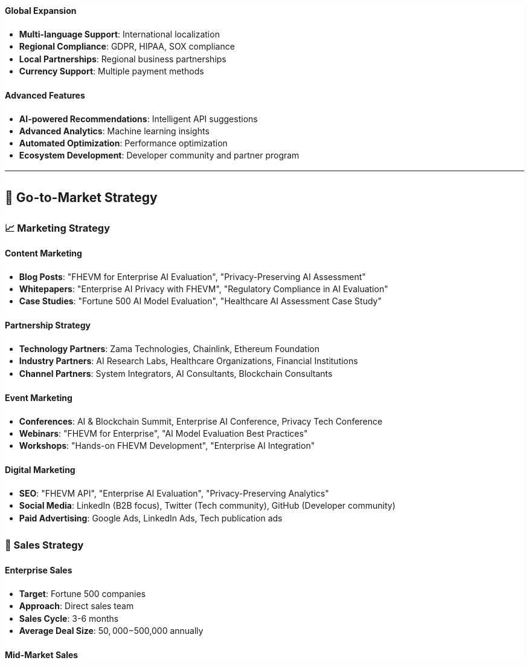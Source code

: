 #### **Global Expansion**

- **Multi-language Support**: International localization
- **Regional Compliance**: GDPR, HIPAA, SOX compliance
- **Local Partnerships**: Regional business partnerships
- **Currency Support**: Multiple payment methods

#### **Advanced Features**

- **AI-powered Recommendations**: Intelligent API suggestions
- **Advanced Analytics**: Machine learning insights
- **Automated Optimization**: Performance optimization
- **Ecosystem Development**: Developer community and partner program

---

## 🎯 Go-to-Market Strategy

### 📈 Marketing Strategy

#### **Content Marketing**

- **Blog Posts**: "FHEVM for Enterprise AI Evaluation", "Privacy-Preserving AI Assessment"
- **Whitepapers**: "Enterprise AI Privacy with FHEVM", "Regulatory Compliance in AI Evaluation"
- **Case Studies**: "Fortune 500 AI Model Evaluation", "Healthcare AI Assessment Case Study"

#### **Partnership Strategy**

- **Technology Partners**: Zama Technologies, Chainlink, Ethereum Foundation
- **Industry Partners**: AI Research Labs, Healthcare Organizations, Financial Institutions
- **Channel Partners**: System Integrators, AI Consultants, Blockchain Consultants

#### **Event Marketing**

- **Conferences**: AI & Blockchain Summit, Enterprise AI Conference, Privacy Tech Conference
- **Webinars**: "FHEVM for Enterprise", "AI Model Evaluation Best Practices"
- **Workshops**: "Hands-on FHEVM Development", "Enterprise AI Integration"

#### **Digital Marketing**

- **SEO**: "FHEVM API", "Enterprise AI Evaluation", "Privacy-Preserving Analytics"
- **Social Media**: LinkedIn (B2B focus), Twitter (Tech community), GitHub (Developer community)
- **Paid Advertising**: Google Ads, LinkedIn Ads, Tech publication ads

### 👥 Sales Strategy

#### **Enterprise Sales**

- **Target**: Fortune 500 companies
- **Approach**: Direct sales team
- **Sales Cycle**: 3-6 months
- **Average Deal Size**: $50,000-$500,000 annually

#### **Mid-Market Sales**
